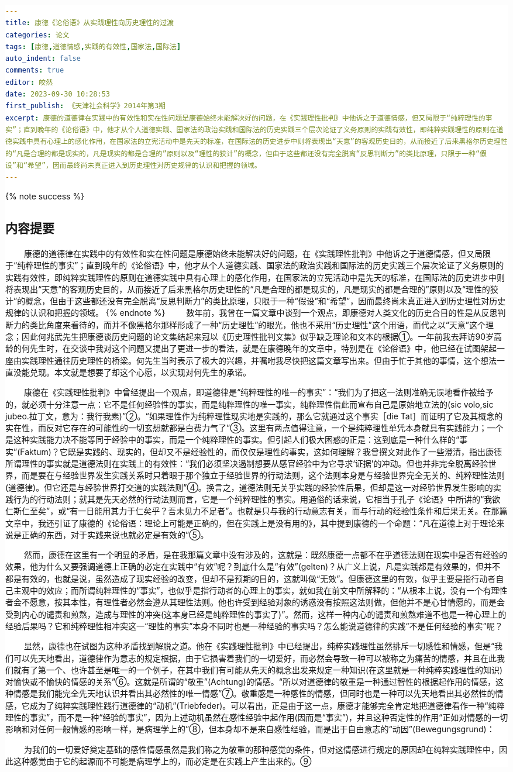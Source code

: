 ```yaml
---
title: 康德《论俗语》从实践理性向历史理性的过渡
categories: 论文
tags: [康德,道德情感,实践的有效性,国家法,国际法]
auto_indent: false
comments: true
editor: 皎然
date: 2023-09-30 10:28:53
first_publish: 《天津社会科学》2014年第3期
excerpt: 康德的道德律在实践中的有效性和实在性问题是康德始终未能解决好的问题，在《实践理性批判》中他诉之于道德情感，但又局限于“纯粹理性的事实”；直到晚年的《论俗语》中，他才从个人道德实践、国家法的政治实践和国际法的历史实践三个层次论证了义务原则的实践有效性，即纯粹实践理性的原则在道德实践中具有心理上的感化作用，在国家法的立宪活动中是先天的标准，在国际法的历史进步中则将表现出“天意”的客观历史目的，从而接近了后来黑格尔历史理性的“凡是合理的都是现实的，凡是现实的都是合理的”原则以及“理性的狡计”的概念，但由于这些都还没有完全脱离“反思判断力”的类比原理，只限于一种“假设”和“希望”，因而最终尚未真正进入到历史理性对历史规律的认识和把握的领域。
---
```

{% note success %}
## 内容提要
　　 康德的道德律在实践中的有效性和实在性问题是康德始终未能解决好的问题，在《实践理性批判》中他诉之于道德情感，但又局限于“纯粹理性的事实”；直到晚年的《论俗语》中，他才从个人道德实践、国家法的政治实践和国际法的历史实践三个层次论证了义务原则的实践有效性，即纯粹实践理性的原则在道德实践中具有心理上的感化作用，在国家法的立宪活动中是先天的标准，在国际法的历史进步中则将表现出“天意”的客观历史目的，从而接近了后来黑格尔历史理性的“凡是合理的都是现实的，凡是现实的都是合理的”原则以及“理性的狡计”的概念，但由于这些都还没有完全脱离“反思判断力”的类比原理，只限于一种“假设”和“希望”，因而最终尚未真正进入到历史理性对历史规律的认识和把握的领域。
{% endnote %}
　　 数年前，我曾在一篇文章中谈到一个观点，即康德对人类文化的历史合目的性是从反思判断力的类比角度来看待的，而并不像黑格尔那样形成了一种“历史理性”的眼光，他也不采用“历史理性”这个用语，而代之以“天意”这个理念；因此何兆武先生把康德谈历史问题的论文集结起来冠以《历史理性批判文集》似乎缺乏理论和文本的根据①。一年前我去拜访90岁高龄的何先生时，在交谈中我对这个问题又提出了更进一步的看法，就是在康德晚年的文章中，特别是在《论俗语》中，他已经在试图架起一座由实践理性通往历史理性的桥梁。何先生当时表示了极大的兴趣，并嘱咐我尽快把这篇文章写出来。但由于忙于其他的事情，这个想法一直没能兑现。本文就是想要了却这个心愿，以实现对何先生的承诺。

　　 康德在《实践理性批判》中曾经提出一个观点，即道德律是“纯粹理性的唯一的事实”：“我们为了把这一法则准确无误地看作被给予的，就必须十分注意一点：它不是任何经验性的事实，而是纯粹理性的唯一事实，纯粹理性借此而宣布自己是原始地立法的(sic volo,sic jubeo.拉丁文，意为：我行我素)”②。“如果理性作为纯粹理性现实地是实践的，那么它就通过这个事实［die Tat］而证明了它及其概念的实在性，而反对它存在的可能性的一切玄想就都是白费力气了”③。这里有两点值得注意，一个是纯粹理性单凭本身就具有实践能力；一个是这种实践能力决不能等同于经验中的事实，而是一个纯粹理性的事实。但引起人们极大困惑的正是：这到底是一种什么样的“事实”(Faktum)？它既是实践的、现实的，但却又不是经验性的，而仅仅是理性的事实，这如何理解？我曾撰文对此作了一些澄清，指出康德所谓理性的事实就是道德法则在实践上的有效性：“我们必须坚决遏制想要从感官经验中为它寻求‘证据’的冲动。但也并非完全脱离经验世界，而是要在与经验世界发生实践关系时只着眼于那个独立于经验世界的行动法则，这个法则本身是与经验世界完全无关的、纯粹理性法则(道德律)。但它还是与经验世界打交道的实践法则”④。换言之，道德法则无关乎实践的经验性后果，但却是这一对经验世界发生影响的实践行为的行动法则；就其是先天必然的行动法则而言，它是一个纯粹理性的事实。用通俗的话来说，它相当于孔子《论语》中所讲的“我欲仁斯仁至矣”，或“有一日能用其力于仁矣乎？吾未见力不足者”。也就是只与我的行动意志有关，而与行动的经验性条件和后果无关。在那篇文章中，我还引证了康德的《论俗语：理论上可能是正确的，但在实践上是没有用的》，其中提到康德的一个命题：“凡在道德上对于理论来说是正确的东西，对于实践来说也就必定是有效的”⑤。

　　 然而，康德在这里有一个明显的矛盾，是在我那篇文章中没有涉及的，这就是：既然康德一点都不在乎道德法则在现实中是否有经验的效果，他为什么又要强调道德上正确的必定在实践中“有效”呢？到底什么是“有效”(gelten)？从广义上说，凡是实践都是有效果的，但并不都是有效的，也就是说，虽然造成了现实经验的改变，但却不是预期的目的，这就叫做“无效”。但康德这里的有效，似乎主要是指行动者自己主观中的效应；而所谓纯粹理性的“事实”，也似乎是指行动者的心理上的事实，就如我在前文中所解释的：“从根本上说，没有一个有理性者会不愿意，按其本性，有理性者必然会遵从其理性法则。他也许受到经验对象的诱惑没有按照这法则做，但他并不是心甘情愿的，而是会受到内心的谴责和煎熬，造成与理性的冲突(这本身已经是纯粹理性的事实了)”。然而，这样一种内心的谴责和煎熬难道不也是一种心理上的经验后果吗？它和纯粹理性相冲突这一“理性的事实”本身不同时也是一种经验的事实吗？怎么能说道德律的实践“不是任何经验的事实”呢？

　　 显然，康德也在试图为这种矛盾找到解脱之道。他在《实践理性批判》中已经提出，纯粹实践理性虽然排斥一切感性和情感，但是“我们可以先天地看出，道德律作为意志的规定根据，由于它损害着我们的一切爱好，而必然会导致一种可以被称之为痛苦的情感，并且在此我们就有了第一个、也许甚至是唯一的一个例子，在其中我们有可能从先天的概念出发来规定一种知识(在这里就是一种纯粹实践理性的知识)对愉快或不愉快的情感的关系”⑥。这就是所谓的“敬重”(Achtung)的情感。“所以对道德律的敬重是一种通过智性的根据起作用的情感，这种情感是我们能完全先天地认识并看出其必然性的唯一情感”⑦。敬重感是一种感性的情感，但同时也是一种可以先天地看出其必然性的情感，它成为了纯粹实践理性践行道德律的“动机”(Triebfeder)。可以看出，正是由于这一点，康德才能够完全肯定地把道德律看作一种“纯粹理性的事实”，而不是一种“经验的事实”，因为上述动机虽然在感性经验中起作用(因而是“事实”)，并且这种否定性的作用“正如对情感的一切影响和对任何一般情感的影响一样，是病理学上的”⑧，但本身却不是来自感性经验，而是出于自由意志的“动因”(Bewegungsgrund)：

　　 为我们的一切爱好奠定基础的感性情感虽然是我们称之为敬重的那种感觉的条件，但对这情感进行规定的原因却在纯粹实践理性中，因此这种感觉由于它的起源而不可能是病理学上的，而必定是在实践上产生出来的。⑨
